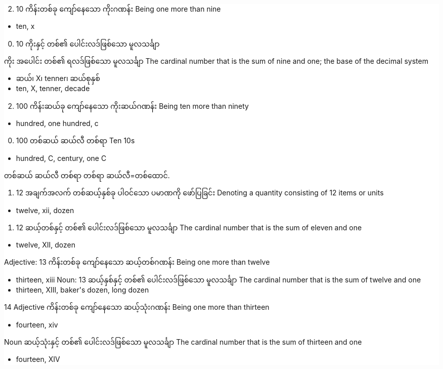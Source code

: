 
2. 10
ကိန်းတစ်ခု ကျော်နေသော ကိုးဂဏန်း
Being one more than nine

- ten, x
0. 10
ကိုးနှင့် တစ်၏ ပေါင်းလဒ်ဖြစ်သော မူလသင်္ချာ

ကိုး အပေါင်း တစ်၏ ရလဒ်ဖြစ်သော မူလသင်္ချာ
The cardinal number that is the sum of nine and one; the base of the decimal system
- ဆယ်၊ X၊ tenner၊ ဆယ်စုနှစ်
- ten, X, tenner, decade

2. 100
ကိန်းဆယ်ခု ကျော်နေသော ကိုးဆယ်ဂဏန်း
Being ten more than ninety
- hundred, one hundred, c

0. 100
တစ်ဆယ် ဆယ်လီ တစ်ရာ
Ten 10s
- hundred, C, century, one C

တစ်ဆယ် ဆယ်လီ တစ်ရာ
တစ်ရာ ဆယ်လီ=တစ်ထောင်.

1. 12
အချက်အလက် တစ်ဆယ့်နှစ်ခု ပါဝင်သော ပမာဏကို ဖော်ပြခြင်း
Denoting a quantity consisting of 12 items or units
- twelve, xii, dozen
1. 12
ဆယ့်တစ်နှင့် တစ်၏ ပေါင်းလဒ်ဖြစ်သော မူလသင်္ချာ
The cardinal number that is the sum of eleven and one
- twelve, XII, dozen

Adjective: 13
ကိန်းတစ်ခု ကျော်နေသော ဆယ့်တစ်ဂဏန်း
Being one more than twelve
- thirteen, xiii
Noun: 13
ဆယ့်နှစ်နှင့် တစ်၏ ပေါင်းလဒ်ဖြစ်သော မူလသင်္ချာ
The cardinal number that is the sum of twelve and one
- thirteen, XIII, baker's dozen, long dozen

14
Adjective
ကိန်းတစ်ခု ကျော်နေသော ဆယ့်သုံးဂဏန်း
Being one more than thirteen

- fourteen, xiv
  
Noun
ဆယ့်သုံးနှင့် တစ်၏ ပေါင်းလဒ်ဖြစ်သော မူလသင်္ချာ
The cardinal number that is the sum of thirteen and one
- fourteen, XIV
